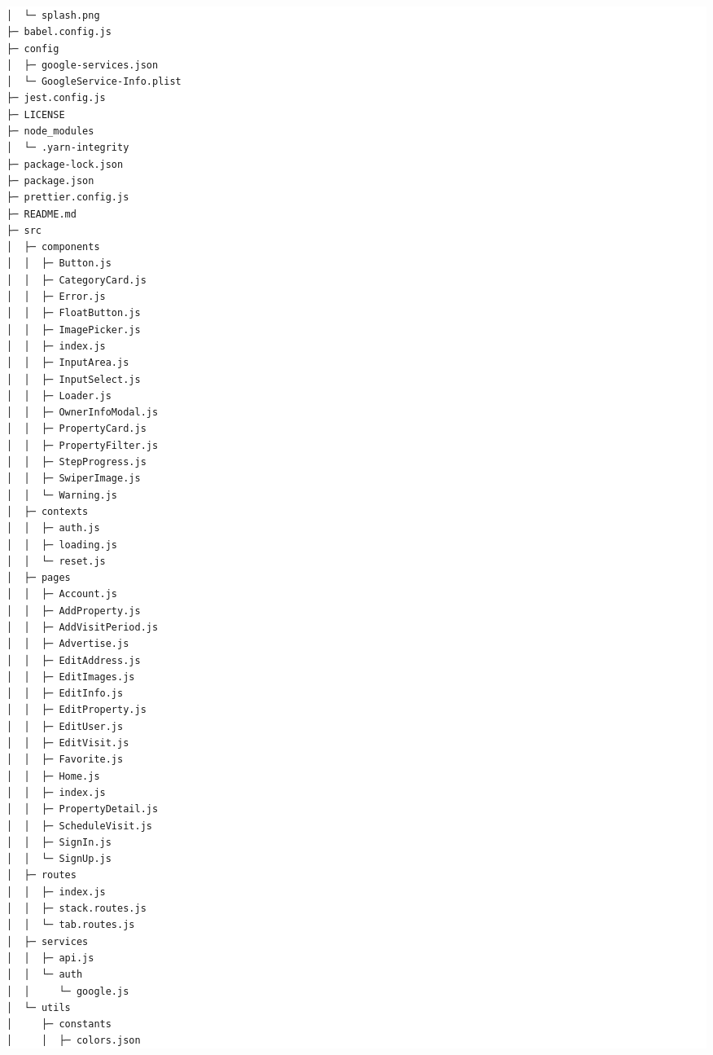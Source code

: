 ```
│  └─ splash.png
├─ babel.config.js
├─ config
│  ├─ google-services.json
│  └─ GoogleService-Info.plist
├─ jest.config.js
├─ LICENSE
├─ node_modules
│  └─ .yarn-integrity
├─ package-lock.json
├─ package.json
├─ prettier.config.js
├─ README.md
├─ src
│  ├─ components
│  │  ├─ Button.js
│  │  ├─ CategoryCard.js
│  │  ├─ Error.js
│  │  ├─ FloatButton.js
│  │  ├─ ImagePicker.js
│  │  ├─ index.js
│  │  ├─ InputArea.js
│  │  ├─ InputSelect.js
│  │  ├─ Loader.js
│  │  ├─ OwnerInfoModal.js
│  │  ├─ PropertyCard.js
│  │  ├─ PropertyFilter.js
│  │  ├─ StepProgress.js
│  │  ├─ SwiperImage.js
│  │  └─ Warning.js
│  ├─ contexts
│  │  ├─ auth.js
│  │  ├─ loading.js
│  │  └─ reset.js
│  ├─ pages
│  │  ├─ Account.js
│  │  ├─ AddProperty.js
│  │  ├─ AddVisitPeriod.js
│  │  ├─ Advertise.js
│  │  ├─ EditAddress.js
│  │  ├─ EditImages.js
│  │  ├─ EditInfo.js
│  │  ├─ EditProperty.js
│  │  ├─ EditUser.js
│  │  ├─ EditVisit.js
│  │  ├─ Favorite.js
│  │  ├─ Home.js
│  │  ├─ index.js
│  │  ├─ PropertyDetail.js
│  │  ├─ ScheduleVisit.js
│  │  ├─ SignIn.js
│  │  └─ SignUp.js
│  ├─ routes
│  │  ├─ index.js
│  │  ├─ stack.routes.js
│  │  └─ tab.routes.js
│  ├─ services
│  │  ├─ api.js
│  │  └─ auth
│  │     └─ google.js
│  └─ utils
│     ├─ constants
│     │  ├─ colors.json
```